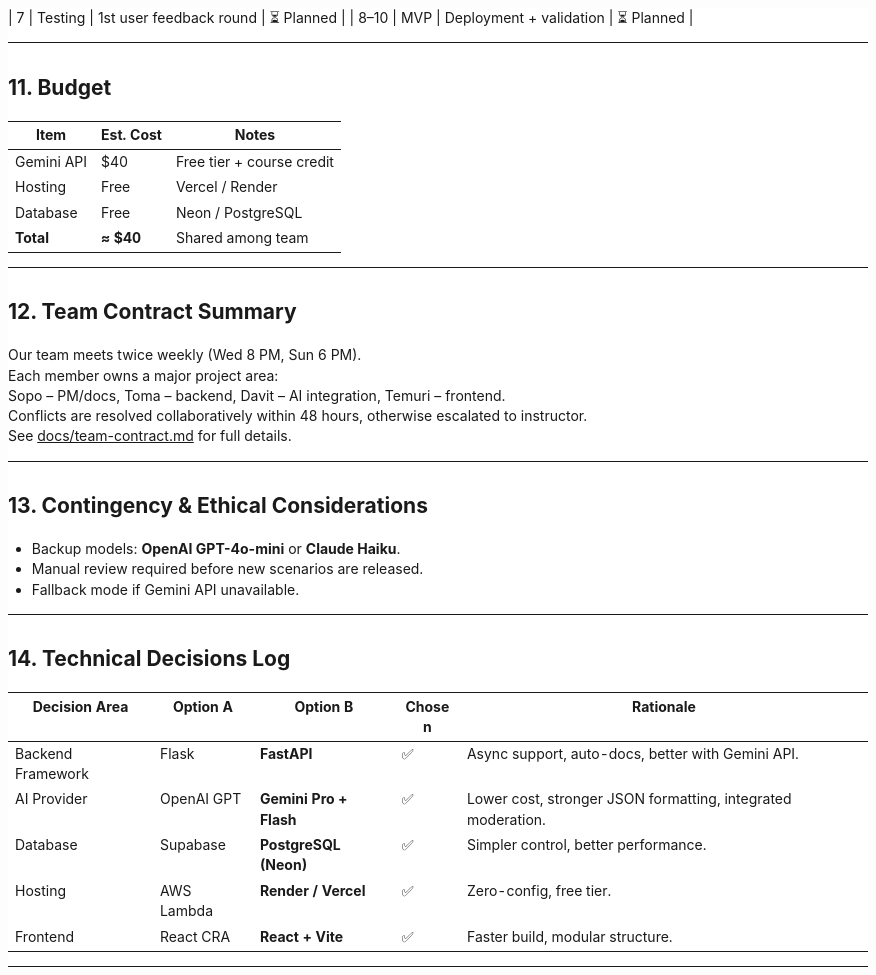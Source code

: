 | 7 | Testing | 1st user feedback round | ⏳ Planned |
| 8–10 | MVP | Deployment + validation | ⏳ Planned |

---

## 11. Budget

| Item | Est. Cost | Notes |
|------|------------|-------|
| Gemini API | $40 | Free tier + course credit |
| Hosting | Free | Vercel / Render |
| Database | Free | Neon / PostgreSQL |
| **Total** | **≈ $40** | Shared among team |

---

## 12. Team Contract Summary

Our team meets twice weekly (Wed 8 PM, Sun 6 PM).  
Each member owns a major project area:  
Sopo – PM/docs, Toma – backend, Davit – AI integration, Temuri – frontend.  
Conflicts are resolved collaboratively within 48 hours, otherwise escalated to instructor.  
See [docs/team-contract.md](./team-contract.md) for full details.

---

## 13. Contingency & Ethical Considerations

- Backup models: **OpenAI GPT-4o-mini** or **Claude Haiku**.  
- Manual review required before new scenarios are released.  
- Fallback mode if Gemini API unavailable.  

---

## 14. Technical Decisions Log

| Decision Area | Option A | Option B | Chosen | Rationale |
|----------------|-----------|-----------|----------|------------|
| Backend Framework | Flask | **FastAPI** | ✅ | Async support, auto-docs, better with Gemini API. |
| AI Provider | OpenAI GPT | **Gemini Pro + Flash** | ✅ | Lower cost, stronger JSON formatting, integrated moderation. |
| Database | Supabase | **PostgreSQL (Neon)** | ✅ | Simpler control, better performance. |
| Hosting | AWS Lambda | **Render / Vercel** | ✅ | Zero-config, free tier. |
| Frontend | React CRA | **React + Vite** | ✅ | Faster build, modular structure. |

---